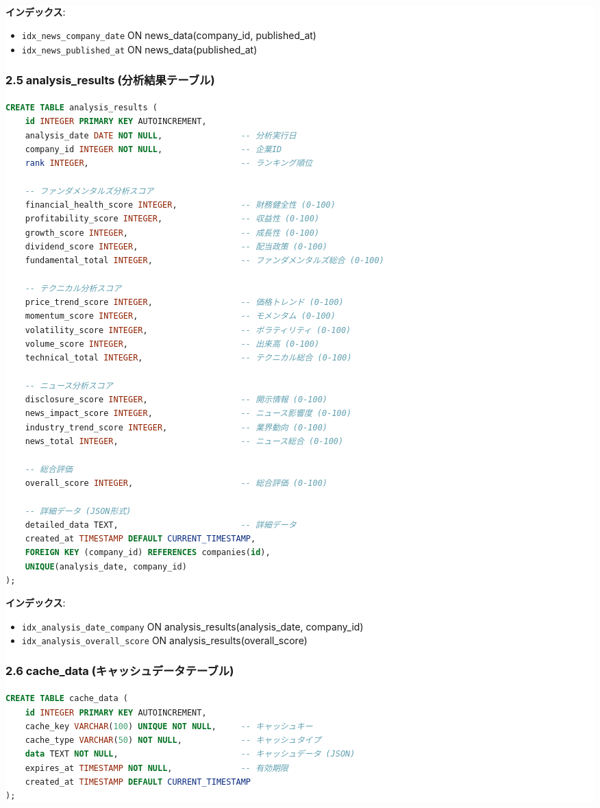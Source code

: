 **インデックス**:
- `idx_news_company_date` ON news_data(company_id, published_at)
- `idx_news_published_at` ON news_data(published_at)

### 2.5 analysis_results (分析結果テーブル)

```sql
CREATE TABLE analysis_results (
    id INTEGER PRIMARY KEY AUTOINCREMENT,
    analysis_date DATE NOT NULL,                -- 分析実行日
    company_id INTEGER NOT NULL,                -- 企業ID
    rank INTEGER,                               -- ランキング順位
    
    -- ファンダメンタルズ分析スコア
    financial_health_score INTEGER,             -- 財務健全性 (0-100)
    profitability_score INTEGER,                -- 収益性 (0-100)
    growth_score INTEGER,                       -- 成長性 (0-100)
    dividend_score INTEGER,                     -- 配当政策 (0-100)
    fundamental_total INTEGER,                  -- ファンダメンタルズ総合 (0-100)
    
    -- テクニカル分析スコア
    price_trend_score INTEGER,                  -- 価格トレンド (0-100)
    momentum_score INTEGER,                     -- モメンタム (0-100)
    volatility_score INTEGER,                   -- ボラティリティ (0-100)
    volume_score INTEGER,                       -- 出来高 (0-100)
    technical_total INTEGER,                    -- テクニカル総合 (0-100)
    
    -- ニュース分析スコア
    disclosure_score INTEGER,                   -- 開示情報 (0-100)
    news_impact_score INTEGER,                  -- ニュース影響度 (0-100)
    industry_trend_score INTEGER,               -- 業界動向 (0-100)
    news_total INTEGER,                         -- ニュース総合 (0-100)
    
    -- 総合評価
    overall_score INTEGER,                      -- 総合評価 (0-100)
    
    -- 詳細データ (JSON形式)
    detailed_data TEXT,                         -- 詳細データ
    created_at TIMESTAMP DEFAULT CURRENT_TIMESTAMP,
    FOREIGN KEY (company_id) REFERENCES companies(id),
    UNIQUE(analysis_date, company_id)
);
```

**インデックス**:
- `idx_analysis_date_company` ON analysis_results(analysis_date, company_id)
- `idx_analysis_overall_score` ON analysis_results(overall_score)

### 2.6 cache_data (キャッシュデータテーブル)

```sql
CREATE TABLE cache_data (
    id INTEGER PRIMARY KEY AUTOINCREMENT,
    cache_key VARCHAR(100) UNIQUE NOT NULL,     -- キャッシュキー
    cache_type VARCHAR(50) NOT NULL,            -- キャッシュタイプ
    data TEXT NOT NULL,                         -- キャッシュデータ (JSON)
    expires_at TIMESTAMP NOT NULL,              -- 有効期限
    created_at TIMESTAMP DEFAULT CURRENT_TIMESTAMP
);
```
